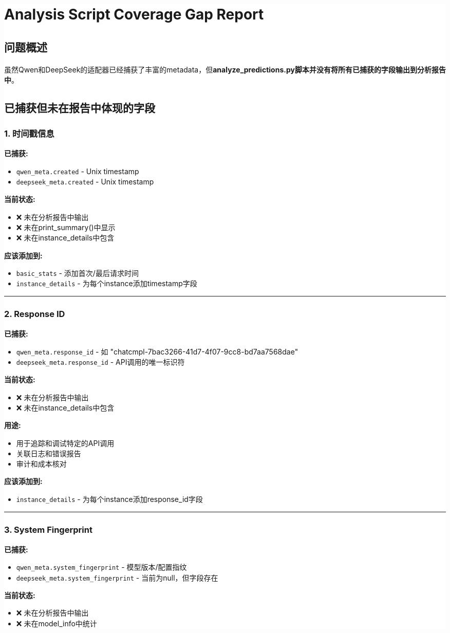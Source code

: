 # Analysis Script Coverage Gap Report

## 问题概述

虽然Qwen和DeepSeek的适配器已经捕获了丰富的metadata，但**analyze_predictions.py脚本并没有将所有已捕获的字段输出到分析报告中**。

## 已捕获但未在报告中体现的字段

### 1. 时间戳信息
**已捕获:**
- `qwen_meta.created` - Unix timestamp
- `deepseek_meta.created` - Unix timestamp

**当前状态:**
- ❌ 未在分析报告中输出
- ❌ 未在print_summary()中显示
- ❌ 未在instance_details中包含

**应该添加到:**
- `basic_stats` - 添加首次/最后请求时间
- `instance_details` - 为每个instance添加timestamp字段

---

### 2. Response ID
**已捕获:**
- `qwen_meta.response_id` - 如 "chatcmpl-7bac3266-41d7-4f07-9cc8-bd7aa7568dae"
- `deepseek_meta.response_id` - API调用的唯一标识符

**当前状态:**
- ❌ 未在分析报告中输出
- ❌ 未在instance_details中包含

**用途:**
- 用于追踪和调试特定的API调用
- 关联日志和错误报告
- 审计和成本核对

**应该添加到:**
- `instance_details` - 为每个instance添加response_id字段

---

### 3. System Fingerprint
**已捕获:**
- `qwen_meta.system_fingerprint` - 模型版本/配置指纹
- `deepseek_meta.system_fingerprint` - 当前为null，但字段存在

**当前状态:**
- ❌ 未在分析报告中输出
- ❌ 未在model_info中统计
